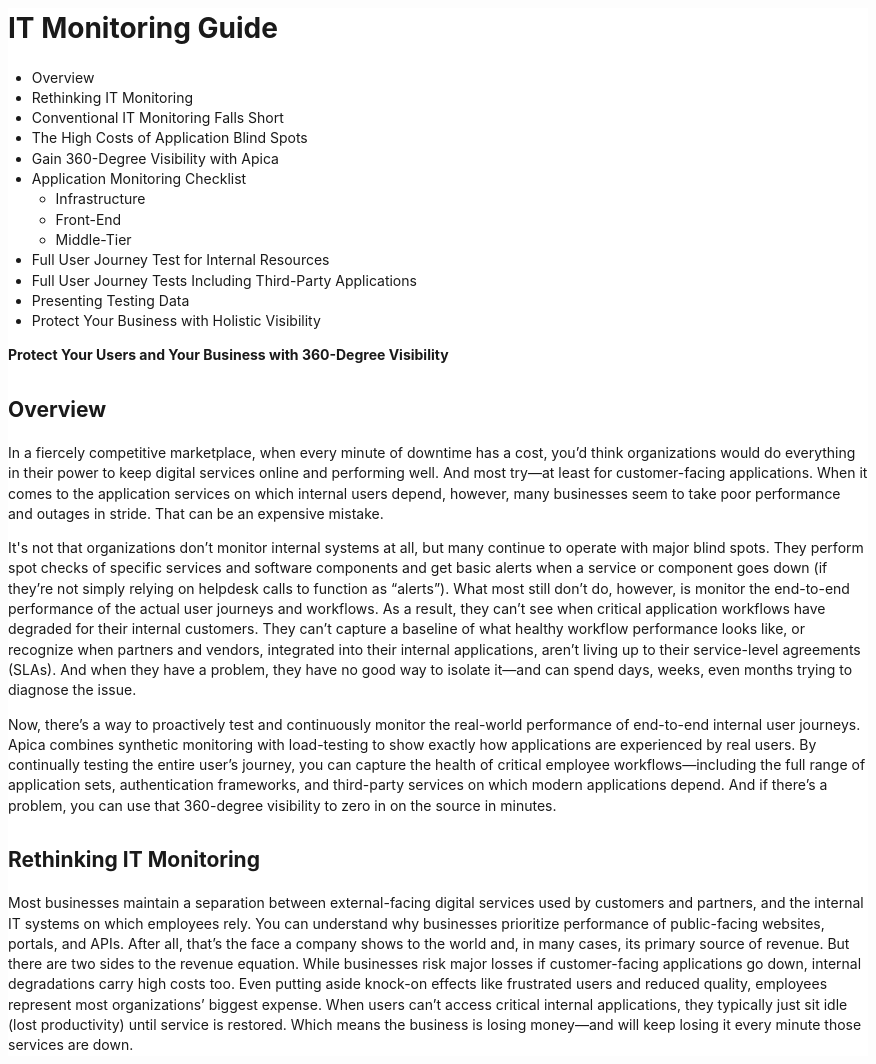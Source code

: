 # IT Monitoring Guide

* Overview
* Rethinking IT Monitoring
* Conventional IT Monitoring Falls Short
* The High Costs of Application Blind Spots
* Gain 360-Degree Visibility with Apica
* Application Monitoring Checklist
  * Infrastructure
  * Front-End
  * Middle-Tier
* Full User Journey Test for Internal Resources
* Full User Journey Tests Including Third-Party Applications
* Presenting Testing Data
* Protect Your Business with Holistic Visibility

**Protect Your Users and Your Business with 360-Degree Visibility**

## Overview <a href="#itmonitoringguide-overview" id="itmonitoringguide-overview"></a>

In a fiercely competitive marketplace, when every minute of downtime has a cost, you’d think organizations would do everything in their power to keep digital services online and performing well. And most try—at least for customer-facing applications. When it comes to the application services on which internal users depend, however, many businesses seem to take poor performance and outages in stride. That can be an expensive mistake.

It's not that organizations don’t monitor internal systems at all, but many continue to operate with major blind spots. They perform spot checks of specific services and software components and get basic alerts when a service or component goes down (if they’re not simply relying on helpdesk calls to function as “alerts”). What most still don’t do, however, is monitor the end-to-end performance of the actual user journeys and workflows. As a result, they can’t see when critical application workflows have degraded for their internal customers. They can’t capture a baseline of what healthy workflow performance looks like, or recognize when partners and vendors, integrated into their internal applications, aren’t living up to their service-level agreements (SLAs). And when they have a problem, they have no good way to isolate it—and can spend days, weeks, even months trying to diagnose the issue.

Now, there’s a way to proactively test and continuously monitor the real-world performance of end-to-end internal user journeys. Apica combines synthetic monitoring with load-testing to show exactly how applications are experienced by real users. By continually testing the entire user’s journey, you can capture the health of critical employee workflows—including the full range of application sets, authentication frameworks, and third-party services on which modern applications depend. And if there’s a problem, you can use that 360-degree visibility to zero in on the source in minutes.

## Rethinking IT Monitoring <a href="#itmonitoringguide-rethinkingitmonitoring" id="itmonitoringguide-rethinkingitmonitoring"></a>

Most businesses maintain a separation between external-facing digital services used by customers and partners, and the internal IT systems on which employees rely. You can understand why businesses prioritize performance of public-facing websites, portals, and APIs. After all, that’s the face a company shows to the world and, in many cases, its primary source of revenue. But there are two sides to the revenue equation. While businesses risk major losses if customer-facing applications go down, internal degradations carry high costs too. Even putting aside knock-on effects like frustrated users and reduced quality, employees represent most organizations’ biggest expense. When users can’t access critical internal applications, they typically just sit idle (lost productivity) until service is restored. Which means the business is losing money—and will keep losing it every minute those services are down.
